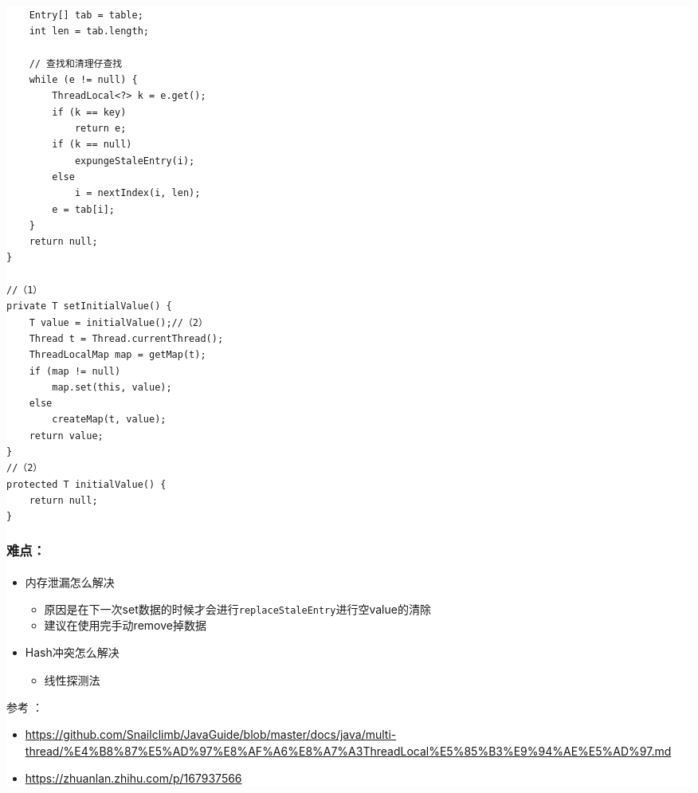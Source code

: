 ```
    Entry[] tab = table;
    int len = tab.length;

    // 查找和清理仔查找
    while (e != null) {
        ThreadLocal<?> k = e.get();
        if (k == key)
            return e;
        if (k == null)
            expungeStaleEntry(i);
        else
            i = nextIndex(i, len);
        e = tab[i];
    }
    return null;
}

//（1）
private T setInitialValue() {
    T value = initialValue();//（2）
    Thread t = Thread.currentThread();
    ThreadLocalMap map = getMap(t);
    if (map != null)
        map.set(this, value);
    else
        createMap(t, value);
    return value;
}
//（2）
protected T initialValue() {
    return null;
}

```
### 难点：
- 内存泄漏怎么解决
    - 原因是在下一次set数据的时候才会进行`replaceStaleEntry`进行空value的清除
    - 建议在使用完手动remove掉数据

- Hash冲突怎么解决 
    - 线性探测法

参考 ： 
- https://github.com/Snailclimb/JavaGuide/blob/master/docs/java/multi-thread/%E4%B8%87%E5%AD%97%E8%AF%A6%E8%A7%A3ThreadLocal%E5%85%B3%E9%94%AE%E5%AD%97.md

- https://zhuanlan.zhihu.com/p/167937566




